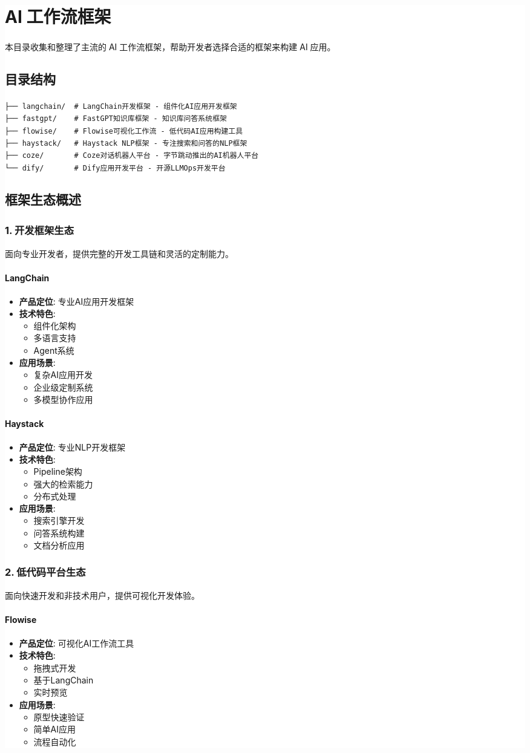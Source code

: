 # AI 工作流框架

本目录收集和整理了主流的 AI 工作流框架，帮助开发者选择合适的框架来构建 AI 应用。

## 目录结构
```
├── langchain/  # LangChain开发框架 - 组件化AI应用开发框架
├── fastgpt/    # FastGPT知识库框架 - 知识库问答系统框架
├── flowise/    # Flowise可视化工作流 - 低代码AI应用构建工具
├── haystack/   # Haystack NLP框架 - 专注搜索和问答的NLP框架
├── coze/       # Coze对话机器人平台 - 字节跳动推出的AI机器人平台
└── dify/       # Dify应用开发平台 - 开源LLMOps开发平台
```

## 框架生态概述

### 1. 开发框架生态
面向专业开发者，提供完整的开发工具链和灵活的定制能力。

#### LangChain
- **产品定位**: 专业AI应用开发框架
- **技术特色**: 
  - 组件化架构
  - 多语言支持
  - Agent系统
- **应用场景**: 
  - 复杂AI应用开发
  - 企业级定制系统
  - 多模型协作应用

#### Haystack
- **产品定位**: 专业NLP开发框架
- **技术特色**: 
  - Pipeline架构
  - 强大的检索能力
  - 分布式处理
- **应用场景**: 
  - 搜索引擎开发
  - 问答系统构建
  - 文档分析应用

### 2. 低代码平台生态
面向快速开发和非技术用户，提供可视化开发体验。

#### Flowise
- **产品定位**: 可视化AI工作流工具
- **技术特色**: 
  - 拖拽式开发
  - 基于LangChain
  - 实时预览
- **应用场景**: 
  - 原型快速验证
  - 简单AI应用
  - 流程自动化
